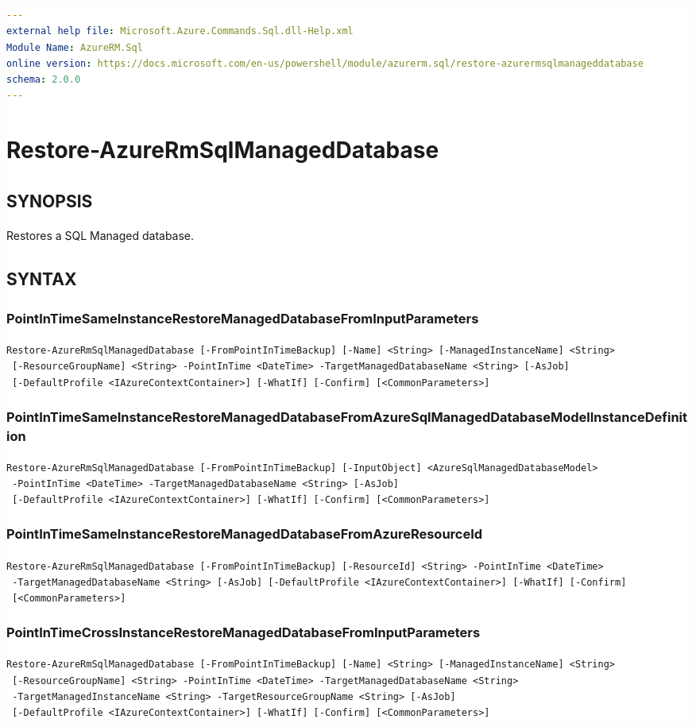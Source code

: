 ```yaml
---
external help file: Microsoft.Azure.Commands.Sql.dll-Help.xml
Module Name: AzureRM.Sql
online version: https://docs.microsoft.com/en-us/powershell/module/azurerm.sql/restore-azurermsqlmanageddatabase
schema: 2.0.0
---
```


# Restore-AzureRmSqlManagedDatabase

## SYNOPSIS
Restores a SQL Managed database.

## SYNTAX

### PointInTimeSameInstanceRestoreManagedDatabaseFromInputParameters
```
Restore-AzureRmSqlManagedDatabase [-FromPointInTimeBackup] [-Name] <String> [-ManagedInstanceName] <String>
 [-ResourceGroupName] <String> -PointInTime <DateTime> -TargetManagedDatabaseName <String> [-AsJob]
 [-DefaultProfile <IAzureContextContainer>] [-WhatIf] [-Confirm] [<CommonParameters>]
```

### PointInTimeSameInstanceRestoreManagedDatabaseFromAzureSqlManagedDatabaseModelInstanceDefinition
```
Restore-AzureRmSqlManagedDatabase [-FromPointInTimeBackup] [-InputObject] <AzureSqlManagedDatabaseModel>
 -PointInTime <DateTime> -TargetManagedDatabaseName <String> [-AsJob]
 [-DefaultProfile <IAzureContextContainer>] [-WhatIf] [-Confirm] [<CommonParameters>]
```

### PointInTimeSameInstanceRestoreManagedDatabaseFromAzureResourceId
```
Restore-AzureRmSqlManagedDatabase [-FromPointInTimeBackup] [-ResourceId] <String> -PointInTime <DateTime>
 -TargetManagedDatabaseName <String> [-AsJob] [-DefaultProfile <IAzureContextContainer>] [-WhatIf] [-Confirm]
 [<CommonParameters>]
```

### PointInTimeCrossInstanceRestoreManagedDatabaseFromInputParameters
```
Restore-AzureRmSqlManagedDatabase [-FromPointInTimeBackup] [-Name] <String> [-ManagedInstanceName] <String>
 [-ResourceGroupName] <String> -PointInTime <DateTime> -TargetManagedDatabaseName <String>
 -TargetManagedInstanceName <String> -TargetResourceGroupName <String> [-AsJob]
 [-DefaultProfile <IAzureContextContainer>] [-WhatIf] [-Confirm] [<CommonParameters>]
```
